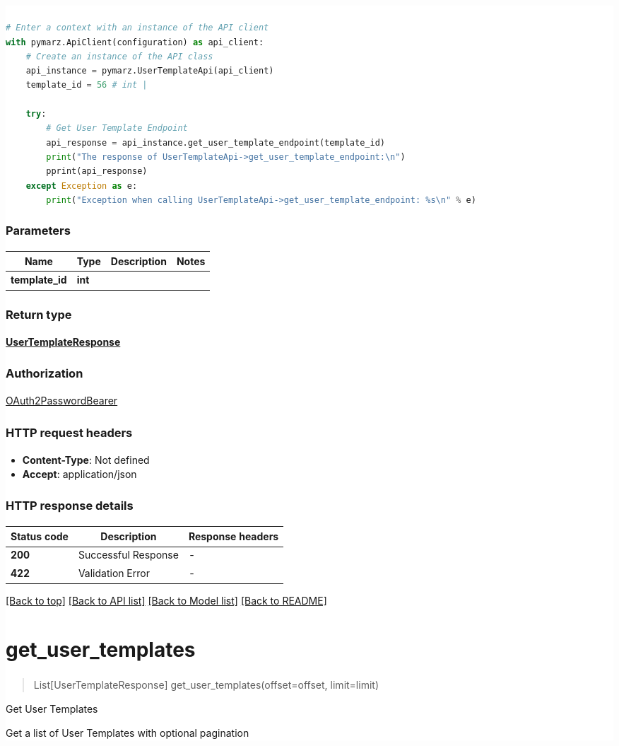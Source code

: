```python

# Enter a context with an instance of the API client
with pymarz.ApiClient(configuration) as api_client:
    # Create an instance of the API class
    api_instance = pymarz.UserTemplateApi(api_client)
    template_id = 56 # int | 

    try:
        # Get User Template Endpoint
        api_response = api_instance.get_user_template_endpoint(template_id)
        print("The response of UserTemplateApi->get_user_template_endpoint:\n")
        pprint(api_response)
    except Exception as e:
        print("Exception when calling UserTemplateApi->get_user_template_endpoint: %s\n" % e)
```



### Parameters

Name | Type | Description  | Notes
------------- | ------------- | ------------- | -------------
 **template_id** | **int**|  | 

### Return type

[**UserTemplateResponse**](UserTemplateResponse.md)

### Authorization

[OAuth2PasswordBearer](../README.md#OAuth2PasswordBearer)

### HTTP request headers

 - **Content-Type**: Not defined
 - **Accept**: application/json

### HTTP response details
| Status code | Description | Response headers |
|-------------|-------------|------------------|
**200** | Successful Response |  -  |
**422** | Validation Error |  -  |

[[Back to top]](#) [[Back to API list]](../README.md#documentation-for-api-endpoints) [[Back to Model list]](../README.md#documentation-for-models) [[Back to README]](../README.md)

# **get_user_templates**
> List[UserTemplateResponse] get_user_templates(offset=offset, limit=limit)

Get User Templates

Get a list of User Templates with optional pagination
